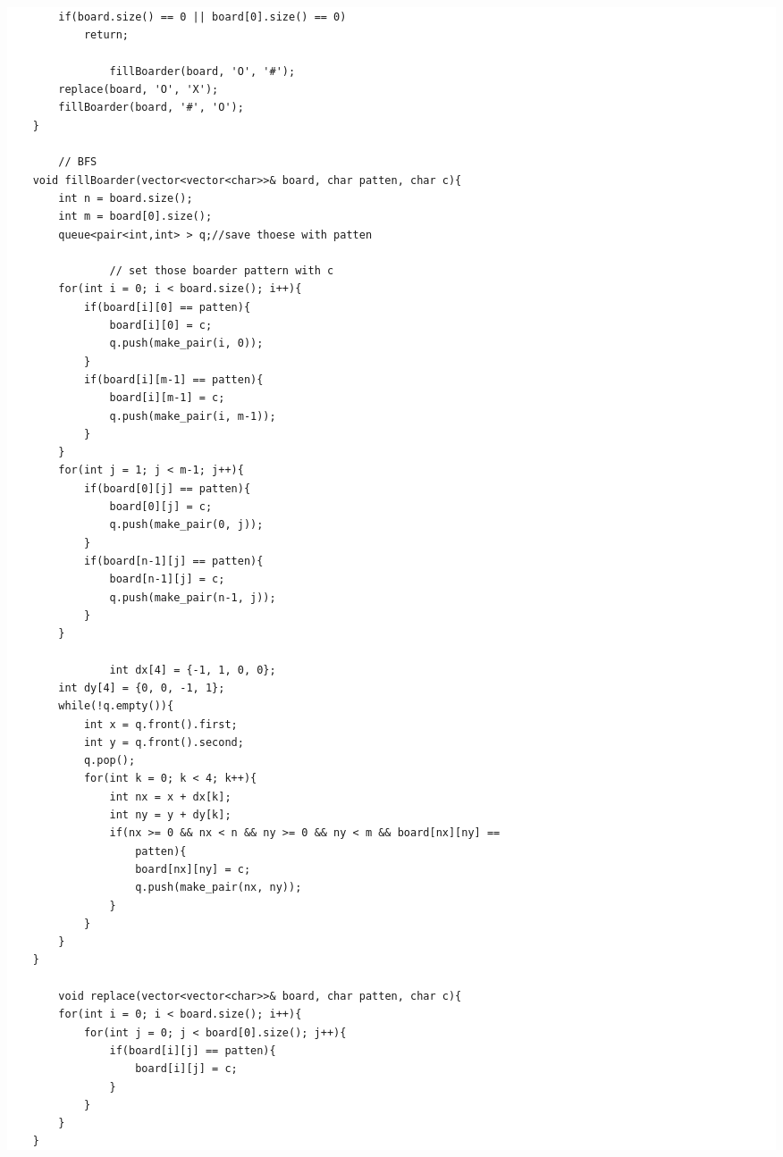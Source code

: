 ```
        if(board.size() == 0 || board[0].size() == 0)
            return;
        
                fillBoarder(board, 'O', '#');
        replace(board, 'O', 'X');
        fillBoarder(board, '#', 'O');
    }
    
        // BFS
    void fillBoarder(vector<vector<char>>& board, char patten, char c){
        int n = board.size();
        int m = board[0].size();
        queue<pair<int,int> > q;//save thoese with patten
        
                // set those boarder pattern with c
        for(int i = 0; i < board.size(); i++){
            if(board[i][0] == patten){
                board[i][0] = c;
                q.push(make_pair(i, 0));
            }
            if(board[i][m-1] == patten){
                board[i][m-1] = c;
                q.push(make_pair(i, m-1));
            }
        }
        for(int j = 1; j < m-1; j++){
            if(board[0][j] == patten){
                board[0][j] = c;
                q.push(make_pair(0, j));
            }
            if(board[n-1][j] == patten){
                board[n-1][j] = c;
                q.push(make_pair(n-1, j));
            }
        }
        
                int dx[4] = {-1, 1, 0, 0};
        int dy[4] = {0, 0, -1, 1};
        while(!q.empty()){
            int x = q.front().first;
            int y = q.front().second;
            q.pop();
            for(int k = 0; k < 4; k++){
                int nx = x + dx[k];
                int ny = y + dy[k];
                if(nx >= 0 && nx < n && ny >= 0 && ny < m && board[nx][ny] == 
                    patten){
                    board[nx][ny] = c;
                    q.push(make_pair(nx, ny));
                }
            }
        }
    }
    
        void replace(vector<vector<char>>& board, char patten, char c){
        for(int i = 0; i < board.size(); i++){
            for(int j = 0; j < board[0].size(); j++){
                if(board[i][j] == patten){
                    board[i][j] = c;
                }
            }
        }
    }
```